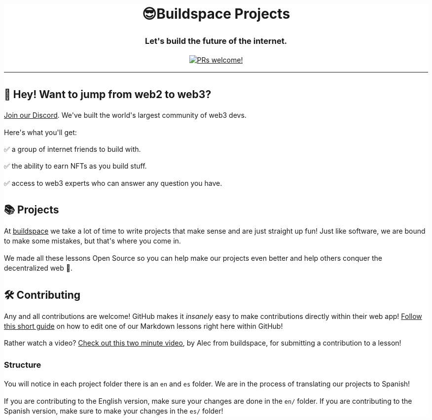 <h1 align="center">😎Buildspace Projects</h1>


<h3 align="center">
  <strong>Let's build the future of the internet.</strong>
</h3>

<p align="center">
    <a href=".github/CONTRIBUTING.md#-how-to-contribute">
        <img src="https://img.shields.io/badge/PRs-welcome-brightgreen.svg" alt="PRs welcome!" />
    </a>
</p>

---
## 👋 Hey! Want to jump from web2 to web3?
[Join our Discord](https://discord.gg/buildspace). We've built the world's largest community of web3 devs.

Here's what you'll get:

✅ a group of internet friends to build with.

✅ the ability to earn NFTs as you build stuff.

✅ access to web3 experts who can answer any question you have.


## 📚 Projects

At [buildspace](https://buildspace.so) we take a lot of time to write projects that make sense and are just straight up fun! Just like software, we are bound to make some mistakes, but that's where you come in.

We made all these lessons Open Source so you can help make our projects even better and help others conquer the decentralized web 🤘.

## 🛠 Contributing

Any and all contributions are welcome! GitHub makes it _insanely_ easy to make contributions directly within their web app! [Follow this short guide](https://docs.github.com/en/repositories/working-with-files/managing-files/editing-files#editing-files-in-another-users-repository) on how to edit one of our Markdown lessons right here within GitHub!

Rather watch a video? [Check out this two minute video](https://www.loom.com/share/ea84ce8634824f9e9377e2bc4b06f031), by Alec from buildspace, for submitting a contribution to a lesson!

### Structure
You will notice in each project folder there is an `en` and `es` folder. We are in the process of translating our projects to Spanish!

If you are contributing to the English version, make sure your changes are done in the `en/` folder. If you are contributing to the Spanish version, make sure to make your changes in the `es/` folder!
